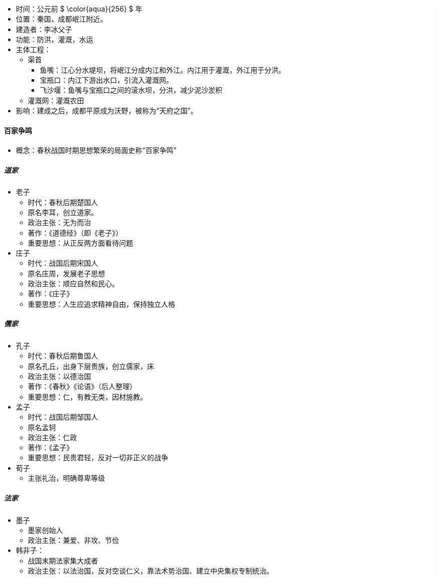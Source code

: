 -   时间：公元前 $ \color{aqua}{256} $ 年
-   位置：秦国，成都岷江附近。
-   建造者：李冰父子
-   功能：防洪，灌溉，水运
-   主体工程：
    -   渠首
        -   鱼嘴：江心分水堤坝，将岷江分成内江和外江。内江用于灌溉，外江用于分洪。
        -   宝瓶口：内江下游出水口，引流入灌溉网。
        -   飞沙堰：鱼嘴与宝瓶口之间的滚水坝，分洪，减少泥沙淤积
    -   灌溉网：灌溉农田
-   影响：建成之后，成都平原成为沃野，被称为“天府之国”。

#### 百家争鸣

-   概念：春秋战国时期思想繁荣的局面史称“百家争鸣”

##### 道家

-   老子
    -   时代：春秋后期楚国人
    -   原名李耳，创立道家。
    -   政治主张：无为而治
    -   著作：《道德经》（即《老子》）
    -   重要思想：从正反两方面看待问题
-   庄子
    -   时代：战国后期宋国人
    -   原名庄周，发展老子思想
    -   政治主张：顺应自然和民心。
    -   著作：《庄子》
    -   重要思想：人生应追求精神自由，保持独立人格

##### 儒家

-   孔子
    -   时代：春秋后期鲁国人
    -   原名孔丘，出身下层贵族，创立儒家，床
    -   政治主张：以德治国
    -   著作：《春秋》《论语》（后人整理）
    -   重要思想：仁，有教无类，因材施教。
-   孟子
    -   时代：战国后期邹国人
    -   原名孟轲
    -   政治主张：仁政
    -   著作：《孟子》
    -   重要思想：民贵君轻，反对一切非正义的战争
-   荀子
    -   主张礼治，明确尊卑等级

##### 法家

-   墨子
    -   墨家创始人
    -   政治主张：兼爱、非攻、节俭
-   韩非子：
    -   战国末期法家集大成者
    -   政治主张：以法治国，反对空谈仁义，靠法术势治国、建立中央集权专制统治。
